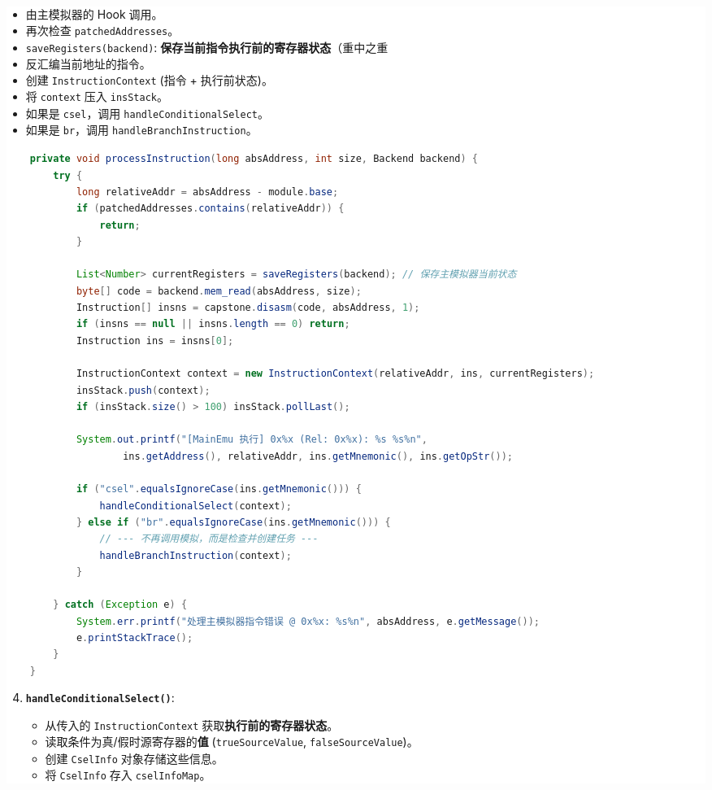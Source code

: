    *   由主模拟器的 Hook 调用。
   *   再次检查 `patchedAddresses`。
   *   `saveRegisters(backend)`: **保存当前指令执行前的寄存器状态**（重中之重
   *   反汇编当前地址的指令。
   *   创建 `InstructionContext` (指令 + 执行前状态)。
   *   将 `context` 压入 `insStack`。
   *   如果是 `csel`，调用 `handleConditionalSelect`。
   *   如果是 `br`，调用 `handleBranchInstruction`。

   ```java
       private void processInstruction(long absAddress, int size, Backend backend) {
           try {
               long relativeAddr = absAddress - module.base;
               if (patchedAddresses.contains(relativeAddr)) {
                   return;
               }
   
               List<Number> currentRegisters = saveRegisters(backend); // 保存主模拟器当前状态
               byte[] code = backend.mem_read(absAddress, size);
               Instruction[] insns = capstone.disasm(code, absAddress, 1);
               if (insns == null || insns.length == 0) return;
               Instruction ins = insns[0];
   
               InstructionContext context = new InstructionContext(relativeAddr, ins, currentRegisters);
               insStack.push(context);
               if (insStack.size() > 100) insStack.pollLast();
   
               System.out.printf("[MainEmu 执行] 0x%x (Rel: 0x%x): %s %s%n",
                       ins.getAddress(), relativeAddr, ins.getMnemonic(), ins.getOpStr());
   
               if ("csel".equalsIgnoreCase(ins.getMnemonic())) {
                   handleConditionalSelect(context);
               } else if ("br".equalsIgnoreCase(ins.getMnemonic())) {
                   // --- 不再调用模拟，而是检查并创建任务 ---
                   handleBranchInstruction(context);
               }
   
           } catch (Exception e) {
               System.err.printf("处理主模拟器指令错误 @ 0x%x: %s%n", absAddress, e.getMessage());
               e.printStackTrace();
           }
       }
   ```

   

4. **`handleConditionalSelect()`**:

   *   从传入的 `InstructionContext` 获取**执行前的寄存器状态**。
   *   读取条件为真/假时源寄存器的**值** (`trueSourceValue`, `falseSourceValue`)。
   *   创建 `CselInfo` 对象存储这些信息。
   *   将 `CselInfo` 存入 `cselInfoMap`。
